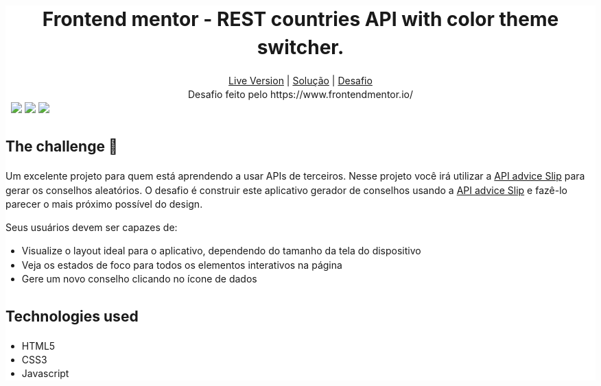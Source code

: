 <h1 align="center">Frontend mentor - REST countries API with color theme switcher.</h1> 

<div align="center"> <a target="_blank" href="https://rest-countries-xi-three.vercel.app/">Live Version</a> |  <a href="https://www.frontendmentor.io/solutions/solution-rest-countries-api-with-color-theme-switcher-Py6wOHLNMH">Solução</a>  |  <a href="https://www.frontendmentor.io/challenges/rest-countries-api-with-color-theme-switcher-5cacc469fec04111f7b848ca">Desafio</a> <br> Desafio feito pelo https://www.frontendmentor.io/</div>
&nbsp;

<img width="100%" src="https://user-images.githubusercontent.com/101958997/190808694-9810cc02-3533-420b-9d28-e885f5512df0.png">
<img src="https://user-images.githubusercontent.com/101958997/190809080-1925fe25-8ee9-4935-beb8-a71b5363a951.png">
<img src="https://user-images.githubusercontent.com/101958997/190810298-78bdb549-2fd3-4a57-9f09-8c1785a68c90.png">

## The challenge :heartbeat:

Um excelente projeto para quem está aprendendo a usar APIs de terceiros. Nesse projeto você irá utilizar a <a href="https://api.adviceslip.com/">API advice Slip</a> para gerar os conselhos aleatórios. O desafio é construir este aplicativo gerador de conselhos usando a <a href="https://api.adviceslip.com/">API advice Slip</a> e fazê-lo parecer o mais próximo possível do design.

Seus usuários devem ser capazes de:

- Visualize o layout ideal para o aplicativo, dependendo do tamanho da tela do dispositivo
- Veja os estados de foco para todos os elementos interativos na página
- Gere um novo conselho clicando no ícone de dados

## Technologies used

- HTML5
- CSS3
- Javascript
